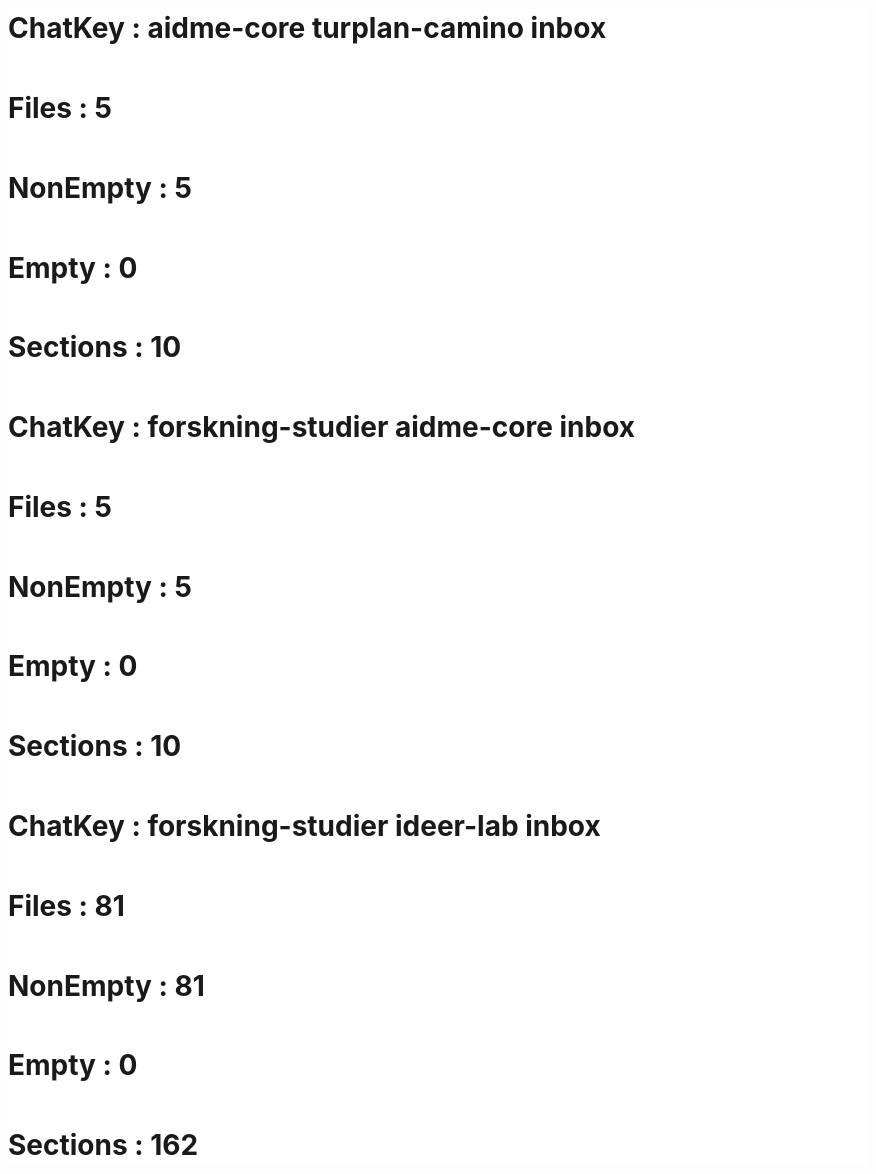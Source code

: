 # 

# ChatKey  : aidme-core turplan-camino inbox

# Files    : 5

# NonEmpty : 5

# Empty    : 0

# Sections : 10

# 

# ChatKey  : forskning-studier aidme-core inbox

# Files    : 5

# NonEmpty : 5

# Empty    : 0

# Sections : 10

# 

# ChatKey  : forskning-studier ideer-lab inbox

# Files    : 81

# NonEmpty : 81

# Empty    : 0

# Sections : 162

